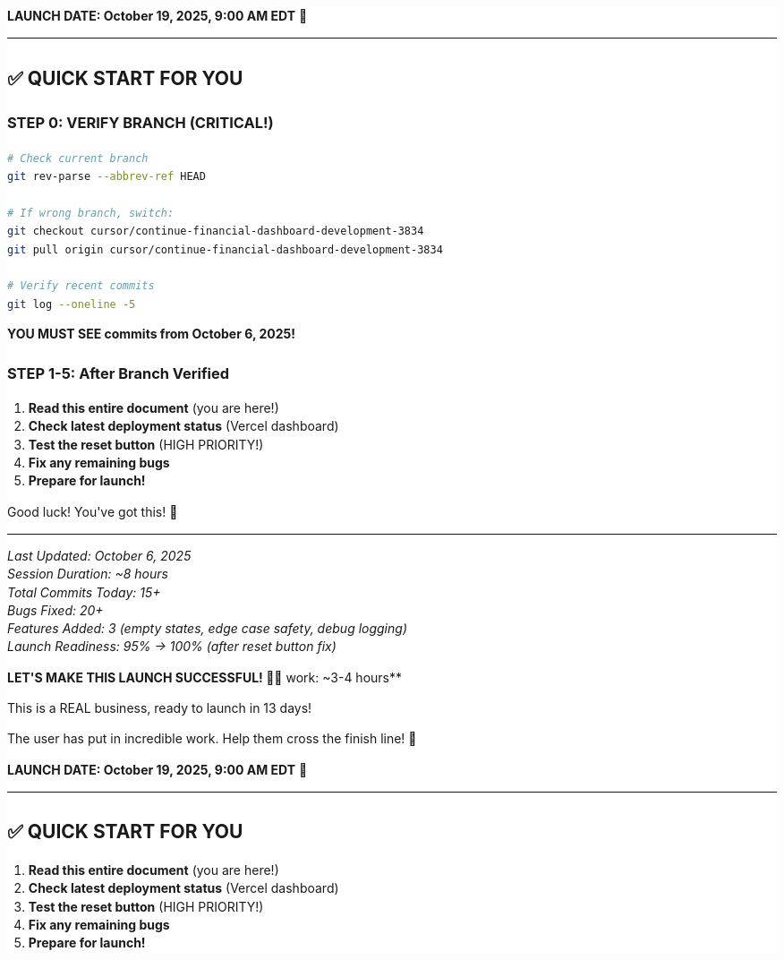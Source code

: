**LAUNCH DATE: October 19, 2025, 9:00 AM EDT** 🚀

---

## ✅ QUICK START FOR YOU

### STEP 0: VERIFY BRANCH (CRITICAL!)
```bash
# Check current branch
git rev-parse --abbrev-ref HEAD

# If wrong branch, switch:
git checkout cursor/continue-financial-dashboard-development-3834
git pull origin cursor/continue-financial-dashboard-development-3834

# Verify recent commits
git log --oneline -5
```
**YOU MUST SEE commits from October 6, 2025!**

### STEP 1-5: After Branch Verified
1. **Read this entire document** (you are here!)
2. **Check latest deployment status** (Vercel dashboard)
3. **Test the reset button** (HIGH PRIORITY!)
4. **Fix any remaining bugs**
5. **Prepare for launch!**

Good luck! You've got this! 💪

---

*Last Updated: October 6, 2025*  
*Session Duration: ~8 hours*  
*Total Commits Today: 15+*  
*Bugs Fixed: 20+*  
*Features Added: 3 (empty states, edge case safety, debug logging)*  
*Launch Readiness: 95% → 100% (after reset button fix)*

**LET'S MAKE THIS LAUNCH SUCCESSFUL! 🎯🚀**
 work: ~3-4 hours**

This is a REAL business, ready to launch in 13 days!

The user has put in incredible work. Help them cross the finish line! 🏁

**LAUNCH DATE: October 19, 2025, 9:00 AM EDT** 🚀

---

## ✅ QUICK START FOR YOU

1. **Read this entire document** (you are here!)
2. **Check latest deployment status** (Vercel dashboard)
3. **Test the reset button** (HIGH PRIORITY!)
4. **Fix any remaining bugs**
5. **Prepare for launch!**
